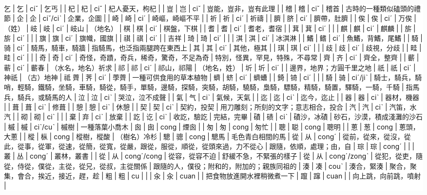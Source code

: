 乞 | 乞 | ciˇ | 乞丐 |  | 
杞 | 杞 | ciˇ | 杞人憂天，枸杞 |  | 
豈 | 岂 | ciˇ | 豈能，豈非，豈有此理 |  | 
稽 | 稽 | ciˇ | 稽首 | 古時的一種類似磕頭的禮節 | 
企 | 企 | ciˇ/ciˋ | 企業，企圖 |  | 
崎 | 崎 | ciˊ | 崎嶇，崎嶇不平 |  | 
祈 | 祈 | ciˊ | 祈禱 |  | 
臍 | 脐 | ciˊ | 臍帶，肚臍 |  | 
俟 | 俟 | ciˊ | 万俟 | （姓） | 
岐 | 岐 | ciˊ | 岐山 | （地名） | 
棋 | 棋 | ciˊ | 棋盤，下棋 |  | 
耆 | 耆 | ciˊ | 耆老，耆宿 |  | 
萁 | 萁 | ciˊ |  |  | 
麒 | 麒 | ciˊ | 麒麟 |  | 
旂 | 旂 | ciˊ |  |  | 
旗 | 旗 | ciˊ | 旗幟，國旗 |  | 
祺 | 祺 | ciˊ |  | 吉祥 | 
琦 | 琦 | ciˊ |  |  | 
淇 | 淇 | ciˊ | 冰淇淋 |  | 
鰭 | 鳍 | ciˊ | 魚鰭，背鰭，尾鰭 |  | 
騎 | 骑 | ciˊ | 騎馬，騎車，騎牆 | 指騎馬，也泛指兩腿跨在東西上 | 
其 | 其 | ciˊ | 其他，極其 |  | 
琪 | 琪 | ciˊ |  |  | 
歧 | 歧 | ciˊ | 歧視，分歧 |  | 
畦 | 畦 | ciˊ |  |  | 
奇 | 奇 | ciˊ | 奇怪，奇蹟，奇兵，稀奇，驚奇，不足為奇 | 特別，怪異，罕見，特殊，不尋常 | 
齊 | 齐 | ciˊ | 齊全，整齊 |  | 
蘄 | 蕲 | ciˊ | 蘄春 | （水名，地名）祈求 | 
祁 | 祁 | ciˊ | 祁山，祁陽 | （地名，姓） | 
圻 | 圻 | ciˊ |  | 邊界，地界；方圓千里之地 | 
祇 | 祇 | ciˊ | 神祇 | （古）地神 | 祗
薺 | 荠 | ciˊ | 荸薺 | 一種可供食用的草本植物 | 
蠐 | 蛴 | ciˊ | 蠐螬 |  | 
錡 | 锜 | ciˊ |  |  | 
騎 | 骑 | ciˊ/jiˋ | 騎士，騎兵，騎哨，輕騎，鐵騎，坐騎，車騎，騎從，騎手，單騎，邊騎，探騎，突騎，胡騎，驍騎，梟騎，驃騎，精騎，騎置，驛騎，一騎，千騎 | 指馬兵，騎兵，或騎馬的人 | 
泣 | 泣 | ciˋ | 哭泣，泣不成聲 |  | 
氣 | 气 | ciˋ | 氣候，天氣 |  | 
迄 | 迄 | ciˋ | 迄今，迄止 |  | 
器 | 器 | ciˋ | 器材，機器 |  | 
葺 | 葺 | ciˋ | 修葺 |  | 
憩 | 憩 | ciˋ | 休憩 |  | 
契 | 契 | ciˋ | 契約，投契 | 用刀雕刻；所刻的文字；意志相合，投合 | 
汽 | 汽 | ciˋ | 汽笛，水汽 |  | 
砌 | 砌 | ciˋ |  |  | 
棄 | 弃 | ciˋ | 放棄 |  | 
訖 | 讫 | ciˋ | 收訖，驗訖 | 完結，完畢 | 
磧 | 碛 | ciˋ | 磧沙，冰磧 | 砂石，沙漠，積成淺灘的沙石 | 
槭 | 槭 | ciˋ/cuˋ | 槭樹 | 一種落葉小喬木 | 
囪 | 囱 | cong | 煙囪 |  | 
匆 | 匆 | cong | 匆忙 |  | 
聰 | 聪 | cong | 聰明 |  | 
蔥 | 葱 | cong | 蔥頭，大蔥 |  | 
樅 | 枞 | cong | 樅樹，樅酸 | （樹名）冷杉 | 
驄 | 骢 | cong | 驄馬 | 毛色青白相間的馬 | 
從 | 从 | congˊ | 從前，從來，從沒，從此，從事，從軍，從速，從簡，從寬，從嚴，跟從，服從，順從，從頭來過，力不從心 | 跟隨，依順，處理；由，自 | 
琮 | 琮 | congˊ |  |  | 
叢 | 丛 | congˊ | 叢林，叢書 |  | 
從 | 从 | congˊ/cong | 從容，從容不迫 | 舒緩不急，不緊張的樣子 | 
從 | 从 | congˊ/zongˋ | 從犯，從吏，隨從，侍從，僕從，主從，從兄，從叔，主從關係 | 跟隨的人，僕役；附和的，附加的；親族同祖的 | 
湊 | 凑 | couˋ | 湊合，緊湊 | 聚合，聚集，會合，挨近，接近，趕，趁 | 
粗 | 粗 | cu |  |  | 
汆 | 汆 | cuan |  | 把食物放進開水裡稍微煮一下 | 
躥 | 蹿 | cuan |  | 向上跳，向前跳，噴射 | 